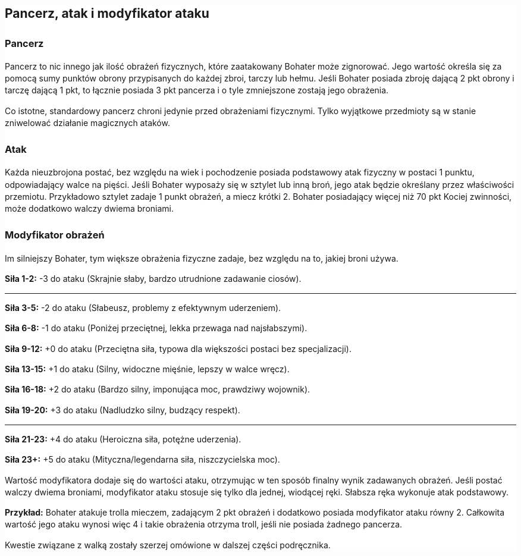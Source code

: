 ## Pancerz, atak i modyfikator ataku

### Pancerz

Pancerz to nic innego jak ilość obrażeń fizycznych, które zaatakowany Bohater może zignorować. Jego wartość określa się za pomocą sumy punktów obrony przypisanych do każdej zbroi, tarczy lub hełmu. Jeśli Bohater posiada zbroję dającą 2 pkt obrony i tarczę dającą 1 pkt, to łącznie posiada 3 pkt pancerza i o tyle zmniejszone zostają jego obrażenia.

Co istotne, standardowy pancerz chroni jedynie przed obrażeniami fizycznymi. Tylko wyjątkowe przedmioty są w stanie zniwelować działanie magicznych ataków.

### Atak

Każda nieuzbrojona postać, bez względu na wiek i pochodzenie posiada podstawowy atak fizyczny w postaci 1 punktu, odpowiadający walce na pięści. Jeśli Bohater wyposaży się w sztylet lub inną broń, jego atak będzie określany przez właściwości przemiotu. Przykładowo sztylet zadaje 1 punkt obrażeń, a miecz krótki 2. Bohater posiadający więcej niż 70 pkt Kociej zwinności, może dodatkowo walczy dwiema broniami.

### Modyfikator obrażeń

Im silniejszy Bohater, tym większe obrażenia fizyczne zadaje, bez względu na to, jakiej broni używa.

**Siła 1-2:** -3 do ataku (Skrajnie słaby, bardzo utrudnione zadawanie ciosów).

---

**Siła 3-5:** -2 do ataku (Słabeusz, problemy z efektywnym uderzeniem).

**Siła 6-8:** -1 do ataku (Poniżej przeciętnej, lekka przewaga nad najsłabszymi).

**Siła 9-12:** +0 do ataku (Przeciętna siła, typowa dla większości postaci bez specjalizacji).

**Siła 13-15:** +1 do ataku (Silny, widoczne mięśnie, lepszy w walce wręcz).

**Siła 16-18:** +2 do ataku (Bardzo silny, imponująca moc, prawdziwy wojownik).

**Siła 19-20:** +3 do ataku (Nadludzko silny, budzący respekt).

---

**Siła 21-23:** +4 do ataku (Heroiczna siła, potężne uderzenia).

**Siła 23+:** +5 do ataku (Mityczna/legendarna siła, niszczycielska moc). 

Wartość modyfikatora dodaje się do wartości ataku, otrzymując w ten sposób finalny wynik zadawanych obrażeń. Jeśli postać walczy dwiema broniami, modyfikator ataku stosuje się tylko dla jednej, wiodącej ręki. Słabsza ręka wykonuje atak podstawowy.

**Przykład:**
Bohater atakuje trolla mieczem, zadającym 2 pkt obrażeń i dodatkowo posiada modyfikator ataku równy 2. Całkowita wartość jego ataku wynosi więc 4 i takie obrażenia otrzyma troll, jeśli nie posiada żadnego pancerza.

Kwestie związane z walką zostały szerzej omówione w dalszej części podręcznika.
